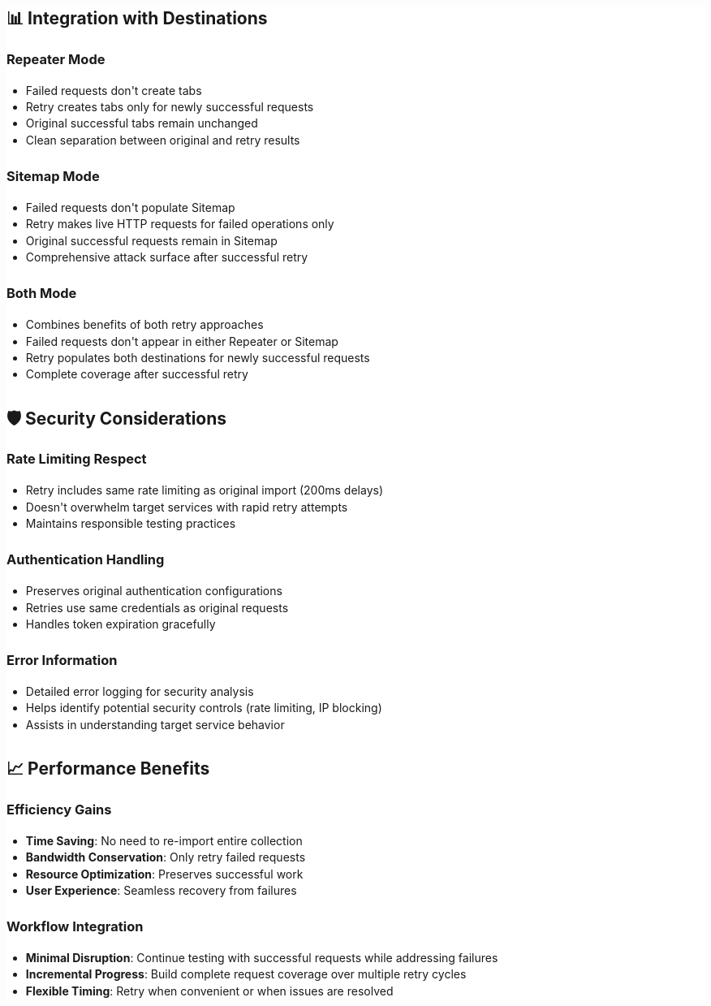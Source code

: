 ## 📊 Integration with Destinations

### Repeater Mode
- Failed requests don't create tabs
- Retry creates tabs only for newly successful requests
- Original successful tabs remain unchanged
- Clean separation between original and retry results

### Sitemap Mode
- Failed requests don't populate Sitemap
- Retry makes live HTTP requests for failed operations only
- Original successful requests remain in Sitemap
- Comprehensive attack surface after successful retry

### Both Mode
- Combines benefits of both retry approaches
- Failed requests don't appear in either Repeater or Sitemap
- Retry populates both destinations for newly successful requests
- Complete coverage after successful retry

## 🛡️ Security Considerations

### Rate Limiting Respect
- Retry includes same rate limiting as original import (200ms delays)
- Doesn't overwhelm target services with rapid retry attempts
- Maintains responsible testing practices

### Authentication Handling
- Preserves original authentication configurations
- Retries use same credentials as original requests
- Handles token expiration gracefully

### Error Information
- Detailed error logging for security analysis
- Helps identify potential security controls (rate limiting, IP blocking)
- Assists in understanding target service behavior

## 📈 Performance Benefits

### Efficiency Gains
- **Time Saving**: No need to re-import entire collection
- **Bandwidth Conservation**: Only retry failed requests
- **Resource Optimization**: Preserves successful work
- **User Experience**: Seamless recovery from failures

### Workflow Integration
- **Minimal Disruption**: Continue testing with successful requests while addressing failures
- **Incremental Progress**: Build complete request coverage over multiple retry cycles
- **Flexible Timing**: Retry when convenient or when issues are resolved
